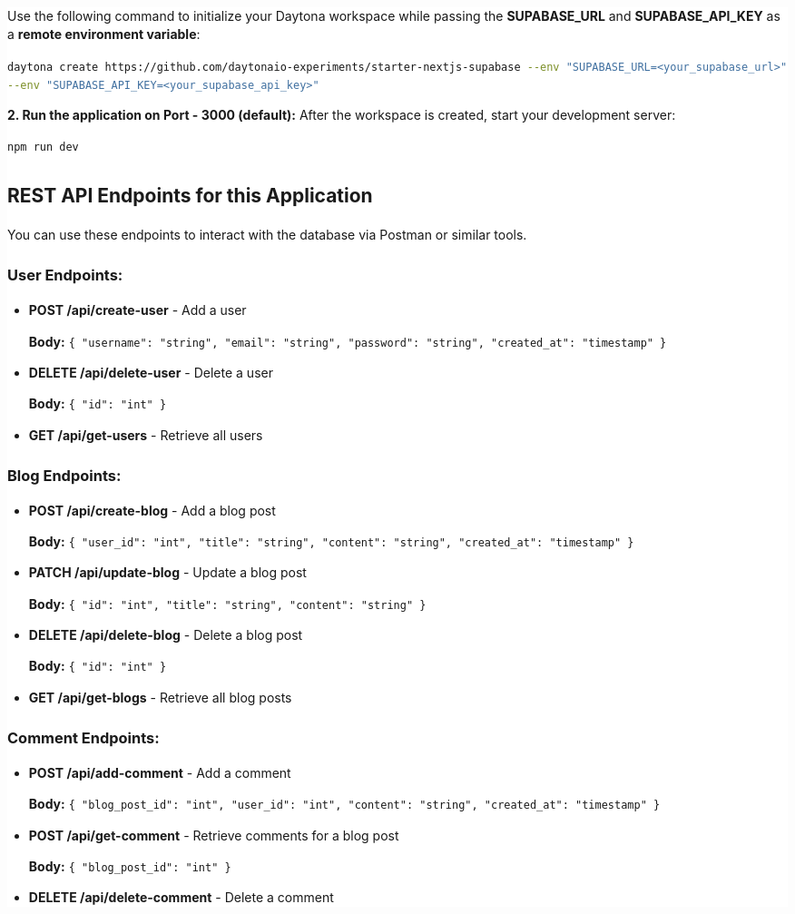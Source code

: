 Use the following command to initialize your Daytona workspace while passing the **SUPABASE_URL** and **SUPABASE_API_KEY** as a **remote environment variable**:
    
```bash 
daytona create https://github.com/daytonaio-experiments/starter-nextjs-supabase --env "SUPABASE_URL=<your_supabase_url>" --env "SUPABASE_API_KEY=<your_supabase_api_key>"
```

**2. Run the application on Port - 3000 (default):** After the workspace is created, start your development server:

```bash
npm run dev
```

## REST API Endpoints for this Application

You can use these endpoints to interact with the database via Postman or similar tools.

### User Endpoints:

- **POST /api/create-user** - Add a user

    **Body:** `{ "username": "string", "email": "string", "password": "string", "created_at": "timestamp" }`

- **DELETE /api/delete-user** - Delete a user

    **Body:** `{ "id": "int" }`

- **GET /api/get-users** - Retrieve all users

### Blog Endpoints:

- **POST /api/create-blog** - Add a blog post

    **Body:** `{ "user_id": "int", "title": "string", "content": "string", "created_at": "timestamp" }`

- **PATCH /api/update-blog** - Update a blog post

    **Body:** `{ "id": "int", "title": "string", "content": "string" }`

- **DELETE /api/delete-blog** - Delete a blog post

    **Body:** `{ "id": "int" }`

- **GET /api/get-blogs** - Retrieve all blog posts

### Comment Endpoints:

- **POST /api/add-comment** - Add a comment

    **Body:** `{ "blog_post_id": "int", "user_id": "int", "content": "string", "created_at": "timestamp" }`

- **POST /api/get-comment** - Retrieve comments for a blog post

    **Body:** `{ "blog_post_id": "int" }`

- **DELETE /api/delete-comment** - Delete a comment
